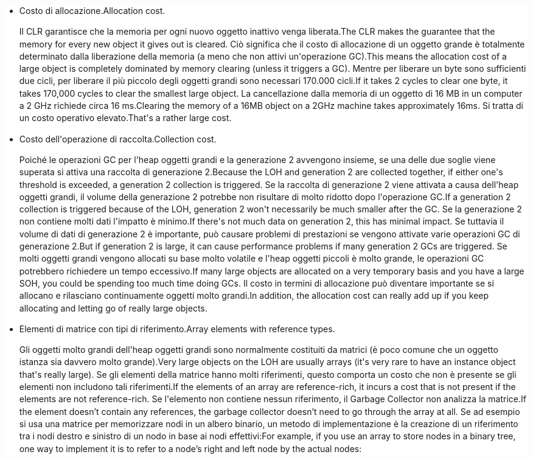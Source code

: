 - <span data-ttu-id="8ab65-186">Costo di allocazione.</span><span class="sxs-lookup"><span data-stu-id="8ab65-186">Allocation cost.</span></span>

  <span data-ttu-id="8ab65-187">Il CLR garantisce che la memoria per ogni nuovo oggetto inattivo venga liberata.</span><span class="sxs-lookup"><span data-stu-id="8ab65-187">The CLR makes the guarantee that the memory for every new object it gives out is cleared.</span></span> <span data-ttu-id="8ab65-188">Ciò significa che il costo di allocazione di un oggetto grande è totalmente determinato dalla liberazione della memoria (a meno che non attivi un'operazione GC).</span><span class="sxs-lookup"><span data-stu-id="8ab65-188">This means the allocation cost of a large object is completely dominated by memory clearing (unless it triggers a GC).</span></span> <span data-ttu-id="8ab65-189">Mentre per liberare un byte sono sufficienti due cicli, per liberare il più piccolo degli oggetti grandi sono necessari 170.000 cicli.</span><span class="sxs-lookup"><span data-stu-id="8ab65-189">If it takes 2 cycles to clear one byte, it takes 170,000 cycles to clear the smallest large object.</span></span> <span data-ttu-id="8ab65-190">La cancellazione dalla memoria di un oggetto di 16 MB in un computer a 2 GHz richiede circa 16 ms.</span><span class="sxs-lookup"><span data-stu-id="8ab65-190">Clearing the memory of a 16MB object on a 2GHz machine takes approximately 16ms.</span></span> <span data-ttu-id="8ab65-191">Si tratta di un costo operativo elevato.</span><span class="sxs-lookup"><span data-stu-id="8ab65-191">That's a rather large cost.</span></span>

- <span data-ttu-id="8ab65-192">Costo dell'operazione di raccolta.</span><span class="sxs-lookup"><span data-stu-id="8ab65-192">Collection cost.</span></span>

  <span data-ttu-id="8ab65-193">Poiché le operazioni GC per l'heap oggetti grandi e la generazione 2 avvengono insieme, se una delle due soglie viene superata si attiva una raccolta di generazione 2.</span><span class="sxs-lookup"><span data-stu-id="8ab65-193">Because the LOH and generation 2 are collected together, if either one's threshold is exceeded, a generation 2 collection is triggered.</span></span> <span data-ttu-id="8ab65-194">Se la raccolta di generazione 2 viene attivata a causa dell'heap oggetti grandi, il volume della generazione 2 potrebbe non risultare di molto ridotto dopo l'operazione GC.</span><span class="sxs-lookup"><span data-stu-id="8ab65-194">If a generation 2 collection is triggered because of the LOH, generation 2 won't necessarily be much smaller after the GC.</span></span> <span data-ttu-id="8ab65-195">Se la generazione 2 non contiene molti dati l'impatto è minimo.</span><span class="sxs-lookup"><span data-stu-id="8ab65-195">If there's not much data on generation 2, this has minimal impact.</span></span> <span data-ttu-id="8ab65-196">Se tuttavia il volume di dati di generazione 2 è importante, può causare problemi di prestazioni se vengono attivate varie operazioni GC di generazione 2.</span><span class="sxs-lookup"><span data-stu-id="8ab65-196">But if generation 2 is large, it can cause performance problems if many generation 2 GCs are triggered.</span></span> <span data-ttu-id="8ab65-197">Se molti oggetti grandi vengono allocati su base molto volatile e l'heap oggetti piccoli è molto grande, le operazioni GC potrebbero richiedere un tempo eccessivo.</span><span class="sxs-lookup"><span data-stu-id="8ab65-197">If many large objects are allocated on a very temporary basis and you have a large SOH, you could be spending too much time doing GCs.</span></span> <span data-ttu-id="8ab65-198">Il costo in termini di allocazione può diventare importante se si allocano e rilasciano continuamente oggetti molto grandi.</span><span class="sxs-lookup"><span data-stu-id="8ab65-198">In addition, the allocation cost can really add up if you keep allocating and letting go of really large objects.</span></span>

- <span data-ttu-id="8ab65-199">Elementi di matrice con tipi di riferimento.</span><span class="sxs-lookup"><span data-stu-id="8ab65-199">Array elements with reference types.</span></span>

  <span data-ttu-id="8ab65-200">Gli oggetti molto grandi dell'heap oggetti grandi sono normalmente costituiti da matrici (è poco comune che un oggetto istanza sia davvero molto grande).</span><span class="sxs-lookup"><span data-stu-id="8ab65-200">Very large objects on the LOH are usually arrays (it's very rare to have an instance object that's really large).</span></span> <span data-ttu-id="8ab65-201">Se gli elementi della matrice hanno molti riferimenti, questo comporta un costo che non è presente se gli elementi non includono tali riferimenti.</span><span class="sxs-lookup"><span data-stu-id="8ab65-201">If the elements of an array are reference-rich, it incurs a cost that is not present if the elements are not reference-rich.</span></span> <span data-ttu-id="8ab65-202">Se l'elemento non contiene nessun riferimento, il Garbage Collector non analizza la matrice.</span><span class="sxs-lookup"><span data-stu-id="8ab65-202">If the element doesn’t contain any references, the garbage collector doesn’t need to go through the array at all.</span></span> <span data-ttu-id="8ab65-203">Se ad esempio si usa una matrice per memorizzare nodi in un albero binario, un metodo di implementazione è la creazione di un riferimento tra i nodi destro e sinistro di un nodo in base ai nodi effettivi:</span><span class="sxs-lookup"><span data-stu-id="8ab65-203">For example, if you use an array to store nodes in a binary tree, one way to implement it is to refer to a node’s right and left node by the actual nodes:</span></span>
